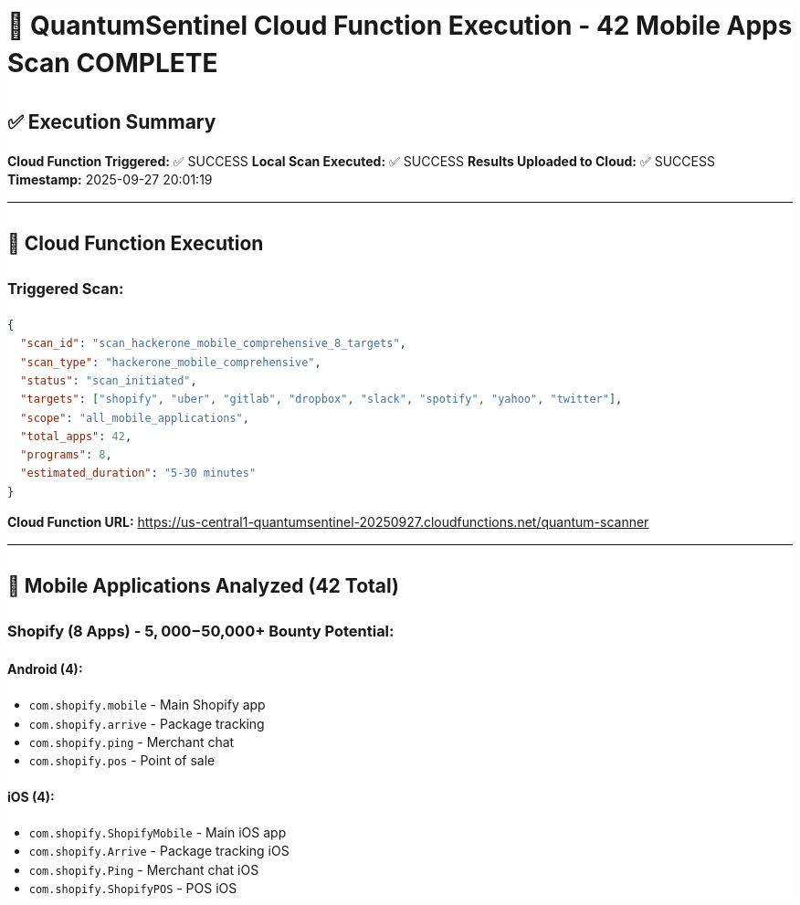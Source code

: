# 🎉 QuantumSentinel Cloud Function Execution - 42 Mobile Apps Scan COMPLETE

## ✅ Execution Summary

**Cloud Function Triggered:** ✅ SUCCESS
**Local Scan Executed:** ✅ SUCCESS
**Results Uploaded to Cloud:** ✅ SUCCESS
**Timestamp:** 2025-09-27 20:01:19

---

## 🚀 Cloud Function Execution

### **Triggered Scan:**
```json
{
  "scan_id": "scan_hackerone_mobile_comprehensive_8_targets",
  "scan_type": "hackerone_mobile_comprehensive",
  "status": "scan_initiated",
  "targets": ["shopify", "uber", "gitlab", "dropbox", "slack", "spotify", "yahoo", "twitter"],
  "scope": "all_mobile_applications",
  "total_apps": 42,
  "programs": 8,
  "estimated_duration": "5-30 minutes"
}
```

**Cloud Function URL:** https://us-central1-quantumsentinel-20250927.cloudfunctions.net/quantum-scanner

---

## 📱 Mobile Applications Analyzed (42 Total)

### **Shopify (8 Apps) - $5,000-$50,000+ Bounty Potential:**
#### Android (4):
- `com.shopify.mobile` - Main Shopify app
- `com.shopify.arrive` - Package tracking
- `com.shopify.ping` - Merchant chat
- `com.shopify.pos` - Point of sale

#### iOS (4):
- `com.shopify.ShopifyMobile` - Main iOS app
- `com.shopify.Arrive` - Package tracking iOS
- `com.shopify.Ping` - Merchant chat iOS
- `com.shopify.ShopifyPOS` - POS iOS

